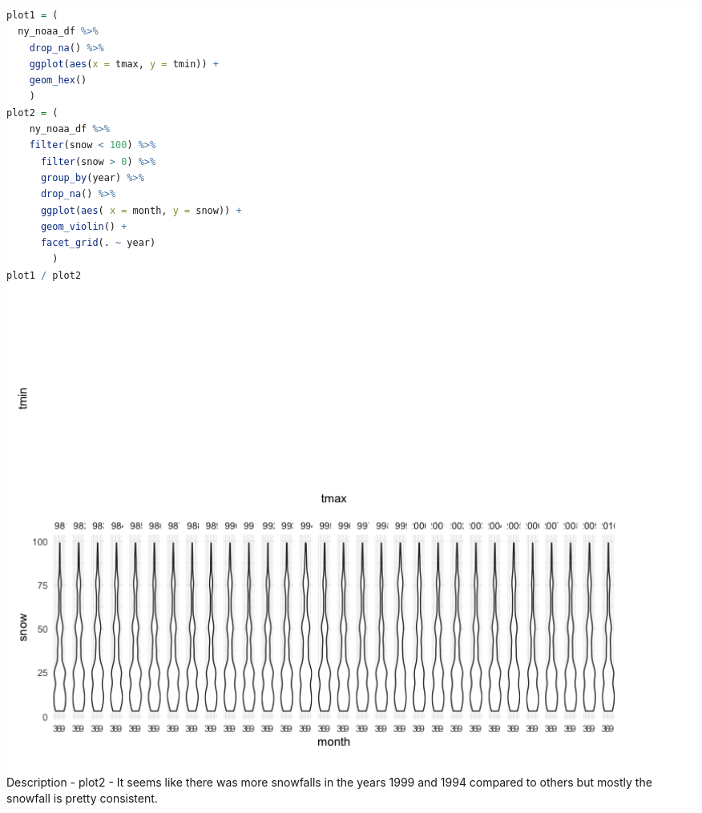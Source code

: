 ``` r
plot1 = (
  ny_noaa_df %>%
    drop_na() %>% 
    ggplot(aes(x = tmax, y = tmin)) +
    geom_hex()
    )
plot2 = (
    ny_noaa_df %>% 
    filter(snow < 100) %>% 
      filter(snow > 0) %>% 
      group_by(year) %>% 
      drop_na() %>% 
      ggplot(aes( x = month, y = snow)) +
      geom_violin() +
      facet_grid(. ~ year)
        )
plot1 / plot2
```

<img src="p8105_hw3_files/figure-gfm/graph_3-1.png" width="90%" />

Description - plot2 - It seems like there was more snowfalls in the
years 1999 and 1994 compared to others but mostly the snowfall is pretty
consistent.
